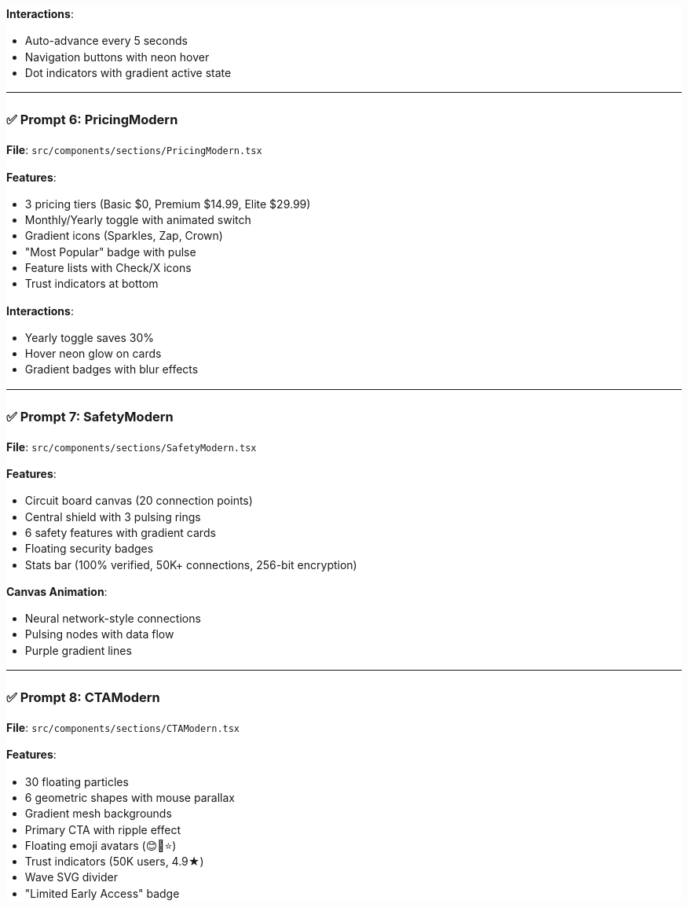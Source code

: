 **Interactions**:

- Auto-advance every 5 seconds
- Navigation buttons with neon hover
- Dot indicators with gradient active state

---

### ✅ Prompt 6: PricingModern

**File**: `src/components/sections/PricingModern.tsx`

**Features**:

- 3 pricing tiers (Basic $0, Premium $14.99, Elite $29.99)
- Monthly/Yearly toggle with animated switch
- Gradient icons (Sparkles, Zap, Crown)
- "Most Popular" badge with pulse
- Feature lists with Check/X icons
- Trust indicators at bottom

**Interactions**:

- Yearly toggle saves 30%
- Hover neon glow on cards
- Gradient badges with blur effects

---

### ✅ Prompt 7: SafetyModern

**File**: `src/components/sections/SafetyModern.tsx`

**Features**:

- Circuit board canvas (20 connection points)
- Central shield with 3 pulsing rings
- 6 safety features with gradient cards
- Floating security badges
- Stats bar (100% verified, 50K+ connections, 256-bit encryption)

**Canvas Animation**:

- Neural network-style connections
- Pulsing nodes with data flow
- Purple gradient lines

---

### ✅ Prompt 8: CTAModern

**File**: `src/components/sections/CTAModern.tsx`

**Features**:

- 30 floating particles
- 6 geometric shapes with mouse parallax
- Gradient mesh backgrounds
- Primary CTA with ripple effect
- Floating emoji avatars (😊🎉⭐)
- Trust indicators (50K users, 4.9★)
- Wave SVG divider
- "Limited Early Access" badge

